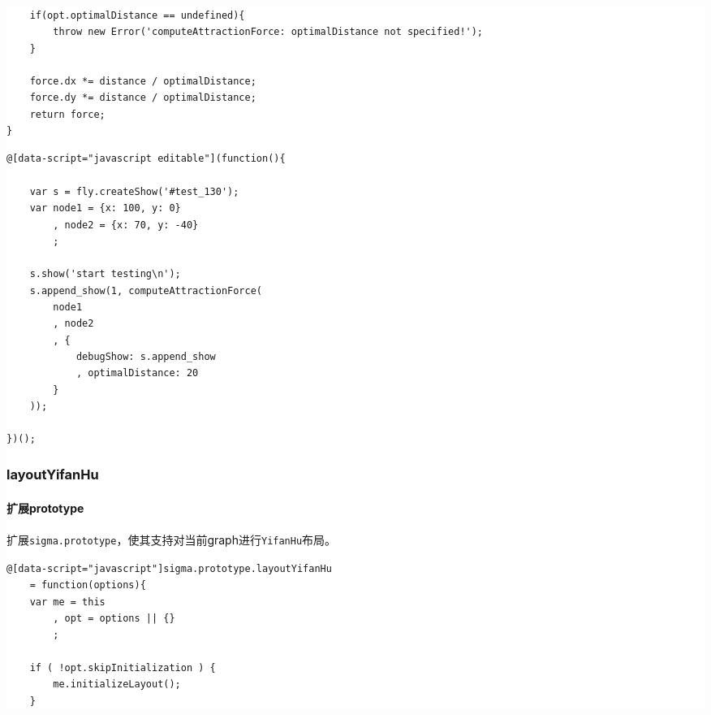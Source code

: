         if(opt.optimalDistance == undefined){
            throw new Error('computeAttractionForce: optimalDistance not specified!');
        }

        force.dx *= distance / optimalDistance; 
        force.dy *= distance / optimalDistance;
        return force;
    }

    

<div id="test_130" class="test">
<div class="test-console"></div>
<div class="test-container">

    @[data-script="javascript editable"](function(){

        var s = fly.createShow('#test_130');
        var node1 = {x: 100, y: 0}
            , node2 = {x: 70, y: -40}
            ;

        s.show('start testing\n');
        s.append_show(1, computeAttractionForce(
            node1
            , node2
            , {
                debugShow: s.append_show
                , optimalDistance: 20
            }
        ));

    })();

</div>
<div class="test-panel">
</div>
</div>





### layoutYifanHu


#### 扩展prototype


扩展`sigma.prototype`，使其支持对当前graph进行`YifanHu`布局。

    @[data-script="javascript"]sigma.prototype.layoutYifanHu
        = function(options){
        var me = this
            , opt = options || {}
            ;

        if ( !opt.skipInitialization ) {
            me.initializeLayout();
        }
